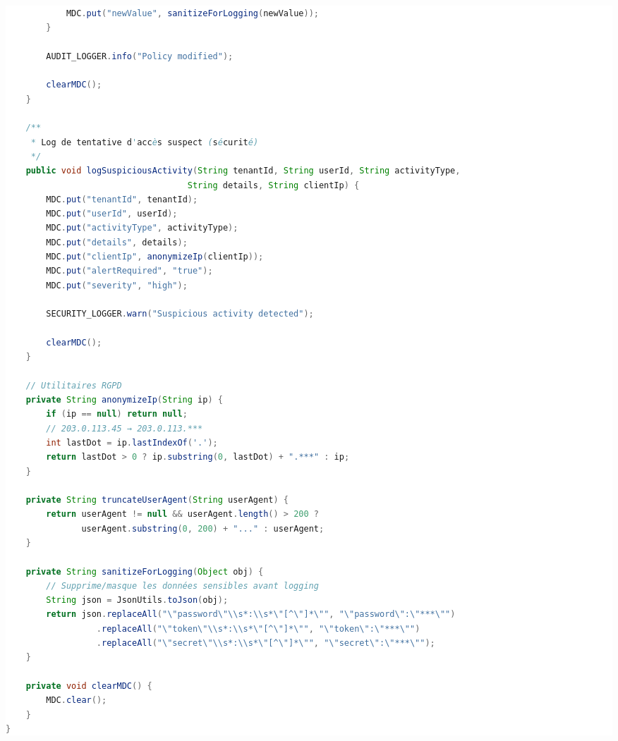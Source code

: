 ```java
            MDC.put("newValue", sanitizeForLogging(newValue));
        }
        
        AUDIT_LOGGER.info("Policy modified");
        
        clearMDC();
    }
    
    /**
     * Log de tentative d'accès suspect (sécurité)
     */
    public void logSuspiciousActivity(String tenantId, String userId, String activityType, 
                                    String details, String clientIp) {
        MDC.put("tenantId", tenantId);
        MDC.put("userId", userId);
        MDC.put("activityType", activityType);
        MDC.put("details", details);
        MDC.put("clientIp", anonymizeIp(clientIp));
        MDC.put("alertRequired", "true");
        MDC.put("severity", "high");
        
        SECURITY_LOGGER.warn("Suspicious activity detected");
        
        clearMDC();
    }
    
    // Utilitaires RGPD
    private String anonymizeIp(String ip) {
        if (ip == null) return null;
        // 203.0.113.45 → 203.0.113.***
        int lastDot = ip.lastIndexOf('.');
        return lastDot > 0 ? ip.substring(0, lastDot) + ".***" : ip;
    }
    
    private String truncateUserAgent(String userAgent) {
        return userAgent != null && userAgent.length() > 200 ? 
               userAgent.substring(0, 200) + "..." : userAgent;
    }
    
    private String sanitizeForLogging(Object obj) {
        // Supprime/masque les données sensibles avant logging
        String json = JsonUtils.toJson(obj);
        return json.replaceAll("\"password\"\\s*:\\s*\"[^\"]*\"", "\"password\":\"***\"")
                  .replaceAll("\"token\"\\s*:\\s*\"[^\"]*\"", "\"token\":\"***\"")
                  .replaceAll("\"secret\"\\s*:\\s*\"[^\"]*\"", "\"secret\":\"***\"");
    }
    
    private void clearMDC() {
        MDC.clear();
    }
}
```
